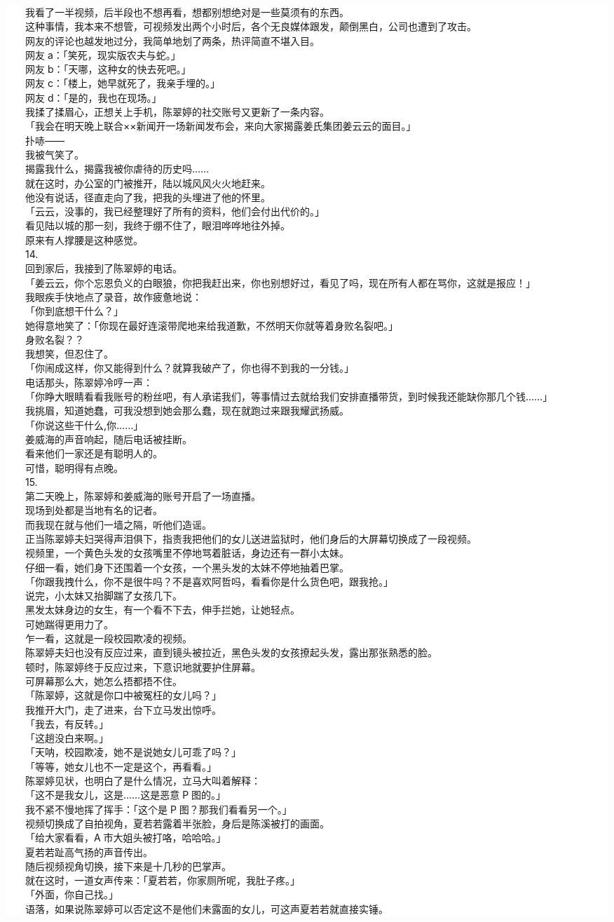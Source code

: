 &emsp;&emsp;我看了一半视频，后半段也不想再看，想都别想绝对是一些莫须有的东西。  
&emsp;&emsp;这种事情，我本来不想管，可视频发出两个小时后，各个无良媒体跟发，颠倒黑白，公司也遭到了攻击。  
&emsp;&emsp;网友的评论也越发地过分，我简单地划了两条，热评简直不堪入目。  
&emsp;&emsp;网友 a：「笑死，现实版农夫与蛇。」  
&emsp;&emsp;网友 b：「天哪，这种女的快去死吧。」  
&emsp;&emsp;网友 c：「楼上，她早就死了，我亲手埋的。」  
&emsp;&emsp;网友 d：「是的，我也在现场。」  
&emsp;&emsp;我揉了揉眉心，正想关上手机，陈翠婷的社交账号又更新了一条内容。  
&emsp;&emsp;「我会在明天晚上联合××新闻开一场新闻发布会，来向大家揭露姜氏集团姜云云的面目。」  
&emsp;&emsp;扑哧——  
&emsp;&emsp;我被气笑了。  
&emsp;&emsp;揭露我什么，揭露我被你虐待的历史吗……  
&emsp;&emsp;就在这时，办公室的门被推开，陆以城风风火火地赶来。  
&emsp;&emsp;他没有说话，径直走向了我，把我的头埋进了他的怀里。  
&emsp;&emsp;「云云，没事的，我已经整理好了所有的资料，他们会付出代价的。」  
&emsp;&emsp;看见陆以城的那一刻，我终于绷不住了，眼泪哗哗地往外掉。  
&emsp;&emsp;原来有人撑腰是这种感觉。  
&emsp;&emsp;14.  
&emsp;&emsp;回到家后，我接到了陈翠婷的电话。  
&emsp;&emsp;「姜云云，你个忘恩负义的白眼狼，你把我赶出来，你也别想好过，看见了吗，现在所有人都在骂你，这就是报应！」  
&emsp;&emsp;我眼疾手快地点了录音，故作疲惫地说：  
&emsp;&emsp;「你到底想干什么？」  
&emsp;&emsp;她得意地笑了：「你现在最好连滚带爬地来给我道歉，不然明天你就等着身败名裂吧。」  
&emsp;&emsp;身败名裂？？  
&emsp;&emsp;我想笑，但忍住了。  
&emsp;&emsp;「你闹成这样，你又能得到什么？就算我破产了，你也得不到我的一分钱。」  
&emsp;&emsp;电话那头，陈翠婷冷哼一声：  
&emsp;&emsp;「你睁大眼睛看看我账号的粉丝吧，有人承诺我们，等事情过去就给我们安排直播带货，到时候我还能缺你那几个钱……」  
&emsp;&emsp;我挑眉，知道她蠢，可我没想到她会那么蠢，现在就跑过来跟我耀武扬威。  
&emsp;&emsp;「你说这些干什么,你……」  
&emsp;&emsp;姜威海的声音响起，随后电话被挂断。  
&emsp;&emsp;看来他们一家还是有聪明人的。  
&emsp;&emsp;可惜，聪明得有点晚。  
&emsp;&emsp;15.  
&emsp;&emsp;第二天晚上，陈翠婷和姜威海的账号开启了一场直播。  
&emsp;&emsp;现场到处都是当地有名的记者。  
&emsp;&emsp;而我现在就与他们一墙之隔，听他们造谣。  
&emsp;&emsp;正当陈翠婷夫妇哭得声泪俱下，指责我把他们的女儿送进监狱时，他们身后的大屏幕切换成了一段视频。  
&emsp;&emsp;视频里，一个黄色头发的女孩嘴里不停地骂着脏话，身边还有一群小太妹。  
&emsp;&emsp;仔细一看，她们身下还围着一个女孩，一个黑头发的太妹不停地抽着巴掌。  
&emsp;&emsp;「你跟我拽什么，你不是很牛吗？不是喜欢阿哲吗，看看你是什么货色吧，跟我抢。」  
&emsp;&emsp;说完，小太妹又抬脚踹了女孩几下。  
&emsp;&emsp;黑发太妹身边的女生，有一个看不下去，伸手拦她，让她轻点。  
&emsp;&emsp;可她踹得更用力了。  
&emsp;&emsp;乍一看，这就是一段校园欺凌的视频。  
&emsp;&emsp;陈翠婷夫妇也没有反应过来，直到镜头被拉近，黑色头发的女孩撩起头发，露出那张熟悉的脸。  
&emsp;&emsp;顿时，陈翠婷终于反应过来，下意识地就要护住屏幕。  
&emsp;&emsp;可屏幕那么大，她怎么捂都捂不住。  
&emsp;&emsp;「陈翠婷，这就是你口中被冤枉的女儿吗？」  
&emsp;&emsp;我推开大门，走了进来，台下立马发出惊呼。  
&emsp;&emsp;「我去，有反转。」  
&emsp;&emsp;「这趟没白来啊。」  
&emsp;&emsp;「天呐，校园欺凌，她不是说她女儿可乖了吗？」  
&emsp;&emsp;「等等，她女儿也不一定是这个，再看看。」  
&emsp;&emsp;陈翠婷见状，也明白了是什么情况，立马大叫着解释：  
&emsp;&emsp;「这不是我女儿，这是……这是恶意 P 图的。」  
&emsp;&emsp;我不紧不慢地挥了挥手：「这个是 P 图？那我们看看另一个。」  
&emsp;&emsp;视频切换成了自拍视角，夏若若露着半张脸，身后是陈溪被打的画面。  
&emsp;&emsp;「给大家看看，A 市大姐头被打咯，哈哈哈。」  
&emsp;&emsp;夏若若趾高气扬的声音传出。  
&emsp;&emsp;随后视频视角切换，接下来是十几秒的巴掌声。  
&emsp;&emsp;就在这时，一道女声传来：「夏若若，你家厕所呢，我肚子疼。」  
&emsp;&emsp;「外面，你自己找。」  
&emsp;&emsp;语落，如果说陈翠婷可以否定这不是他们未露面的女儿，可这声夏若若就直接实锤。  